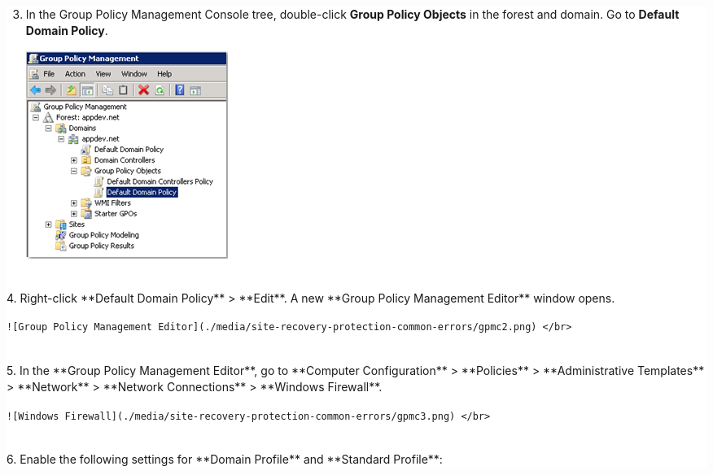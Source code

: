 3. In the Group Policy Management Console tree, double-click **Group Policy Objects** in the forest and domain. Go to **Default Domain Policy**. </br>

    ![Default Domain Policy](./media/site-recovery-protection-common-errors/gpmc1.png) </br>
</br>
4. Right-click **Default Domain Policy** > **Edit**. A new **Group Policy Management Editor** window opens. </br>

    ![Group Policy Management Editor](./media/site-recovery-protection-common-errors/gpmc2.png) </br>
</br>
5. In the **Group Policy Management Editor**, go to **Computer Configuration** > **Policies** > **Administrative Templates** > **Network** > **Network Connections** > **Windows Firewall**. </br>

    ![Windows Firewall](./media/site-recovery-protection-common-errors/gpmc3.png) </br>
</br>
6. Enable the following settings for **Domain Profile** and **Standard Profile**: </br>
